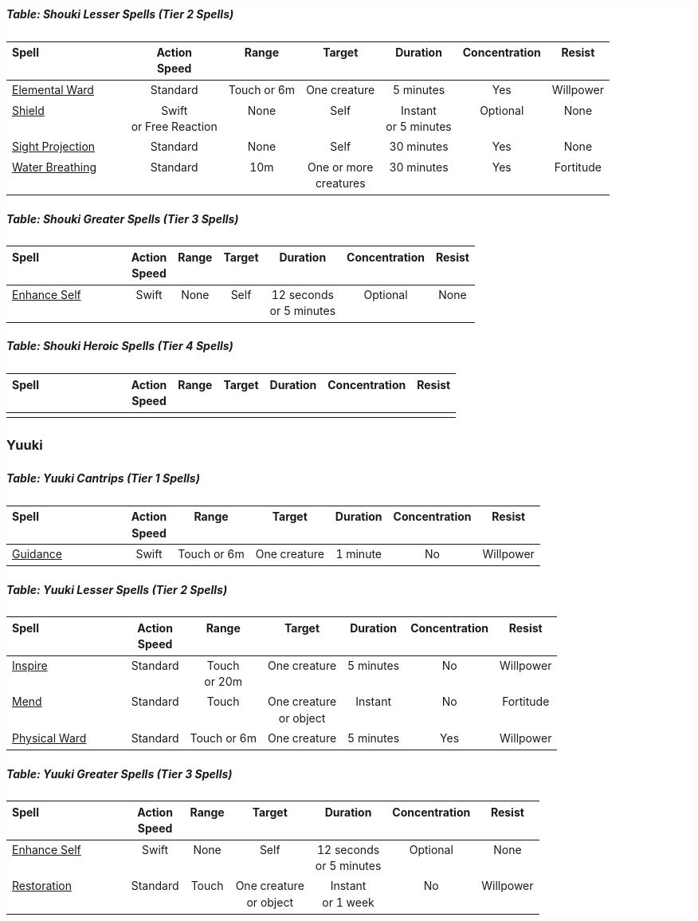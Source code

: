 ##### Table: Shouki Lesser Spells (Tier 2 Spells)
| Spell &emsp;&emsp;&emsp;&emsp;&emsp;&emsp;&emsp; | Action<br/>Speed | Range | Target | Duration | Concentration | Resist |
|:-|:-:|:-:|:-:|:-:|:-:|:-:|
| [Elemental Ward](/Fantasy/Spells.md#elemental-ward) | Standard | Touch or 6m | One creature | 5 minutes | Yes | Willpower |
| [Shield](/Fantasy/Spells.md#shield) | Swift<br/>or Free Reaction | None | Self | Instant<br/>or 5 minutes | Optional | None |
| [Sight Projection](/Fantasy/Spells.md#sight-projection) | Standard | None | Self | 30 minutes | Yes | None |
| [Water Breathing](/Fantasy/Spells.md#water-breathing) | Standard | 10m | One or more<br/>creatures | 30 minutes | Yes | Fortitude |

##### Table: Shouki Greater Spells (Tier 3 Spells)
| Spell &emsp;&emsp;&emsp;&emsp;&emsp;&emsp;&emsp; | Action<br/>Speed | Range | Target | Duration | Concentration | Resist |
|:-|:-:|:-:|:-:|:-:|:-:|:-:|
| [Enhance Self](/Fantasy/Spells.md#enhance-self) | Swift | None | Self | 12 seconds<br/>or 5 minutes | Optional | None |

##### Table: Shouki Heroic Spells (Tier 4 Spells)
| Spell &emsp;&emsp;&emsp;&emsp;&emsp;&emsp;&emsp; | Action<br/>Speed | Range | Target | Duration | Concentration | Resist |
|:-|:-:|:-:|:-:|:-:|:-:|:-:|
| [](/Fantasy/Spells.md#) |

### Yuuki

##### Table: Yuuki Cantrips (Tier 1 Spells)
| Spell &emsp;&emsp;&emsp;&emsp;&emsp;&emsp;&emsp; | Action<br/>Speed | Range | Target | Duration | Concentration | Resist |
|:-|:-:|:-:|:-:|:-:|:-:|:-:|
| [Guidance](/Fantasy/Spells.md#guidance) | Swift | Touch or 6m | One creature | 1 minute | No | Willpower |

##### Table: Yuuki Lesser Spells (Tier 2 Spells)
| Spell &emsp;&emsp;&emsp;&emsp;&emsp;&emsp;&emsp; | Action<br/>Speed | Range | Target | Duration | Concentration | Resist |
|:-|:-:|:-:|:-:|:-:|:-:|:-:|
| [Inspire](/Fantasy/Spells.md#inspire) | Standard | Touch<br/>or 20m | One creature | 5 minutes | No | Willpower |
| [Mend](/Fantasy/Spells.md#mend) | Standard | Touch | One creature<br/>or object | Instant | No | Fortitude |
| [Physical Ward](/Fantasy/Spells.md#physical-ward) | Standard | Touch or 6m | One creature | 5 minutes | Yes | Willpower |

##### Table: Yuuki Greater Spells (Tier 3 Spells)
| Spell &emsp;&emsp;&emsp;&emsp;&emsp;&emsp;&emsp; | Action<br/>Speed | Range | Target | Duration | Concentration | Resist |
|:-|:-:|:-:|:-:|:-:|:-:|:-:|
| [Enhance Self](/Fantasy/Spells.md#enhance-self) | Swift | None | Self | 12 seconds<br/>or 5 minutes | Optional | None |
| [Restoration](/Fantasy/Spells.md#restoration) | Standard | Touch | One creature<br/>or object | Instant<br/>or 1 week | No | Willpower |
